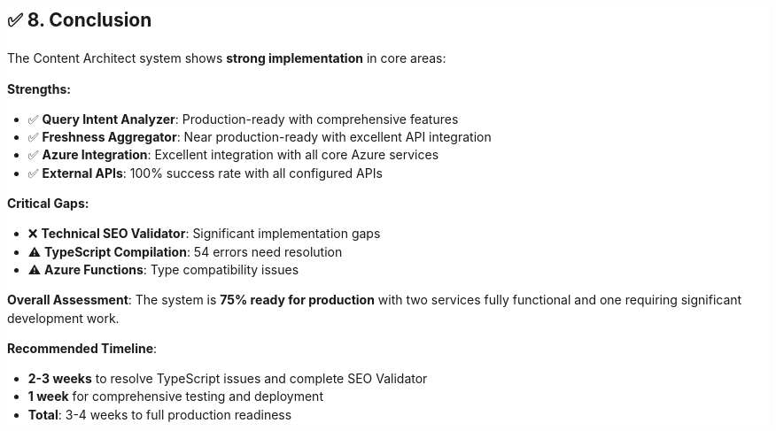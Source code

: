 
## ✅ 8. Conclusion

The Content Architect system shows **strong implementation** in core areas:

**Strengths:**
- ✅ **Query Intent Analyzer**: Production-ready with comprehensive features
- ✅ **Freshness Aggregator**: Near production-ready with excellent API integration
- ✅ **Azure Integration**: Excellent integration with all core Azure services
- ✅ **External APIs**: 100% success rate with all configured APIs

**Critical Gaps:**
- ❌ **Technical SEO Validator**: Significant implementation gaps
- ⚠️ **TypeScript Compilation**: 54 errors need resolution
- ⚠️ **Azure Functions**: Type compatibility issues

**Overall Assessment**: The system is **75% ready for production** with two services fully functional and one requiring significant development work.

**Recommended Timeline**: 
- **2-3 weeks** to resolve TypeScript issues and complete SEO Validator
- **1 week** for comprehensive testing and deployment
- **Total**: 3-4 weeks to full production readiness
